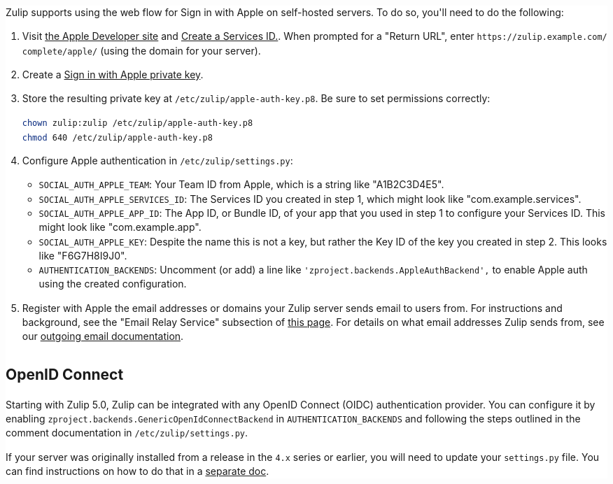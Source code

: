Zulip supports using the web flow for Sign in with Apple on
self-hosted servers. To do so, you'll need to do the following:

1. Visit [the Apple Developer site][apple-developer] and [Create a
   Services ID.][apple-create-services-id]. When prompted for a "Return
   URL", enter `https://zulip.example.com/complete/apple/` (using the
   domain for your server).

1. Create a [Sign in with Apple private key][apple-create-private-key].

1. Store the resulting private key at
   `/etc/zulip/apple-auth-key.p8`. Be sure to set
   permissions correctly:

   ```bash
   chown zulip:zulip /etc/zulip/apple-auth-key.p8
   chmod 640 /etc/zulip/apple-auth-key.p8
   ```

1. Configure Apple authentication in `/etc/zulip/settings.py`:

   - `SOCIAL_AUTH_APPLE_TEAM`: Your Team ID from Apple, which is a
     string like "A1B2C3D4E5".
   - `SOCIAL_AUTH_APPLE_SERVICES_ID`: The Services ID you created in
     step 1, which might look like "com.example.services".
   - `SOCIAL_AUTH_APPLE_APP_ID`: The App ID, or Bundle ID, of your
     app that you used in step 1 to configure your Services ID.
     This might look like "com.example.app".
   - `SOCIAL_AUTH_APPLE_KEY`: Despite the name this is not a key, but
     rather the Key ID of the key you created in step 2. This looks
     like "F6G7H8I9J0".
   - `AUTHENTICATION_BACKENDS`: Uncomment (or add) a line like
     `'zproject.backends.AppleAuthBackend',` to enable Apple auth
     using the created configuration.

1. Register with Apple the email addresses or domains your Zulip
   server sends email to users from. For instructions and background,
   see the "Email Relay Service" subsection of
   [this page][apple-get-started]. For details on what email
   addresses Zulip sends from, see our
   [outgoing email documentation][outgoing-email].

[apple-create-services-id]: https://help.apple.com/developer-account/?lang=en#/dev1c0e25352
[apple-developer]: https://developer.apple.com/account/resources/
[apple-create-private-key]: https://help.apple.com/developer-account/?lang=en#/dev77c875b7e
[apple-get-started]: https://developer.apple.com/sign-in-with-apple/get-started/
[outgoing-email]: email.md

## OpenID Connect

Starting with Zulip 5.0, Zulip can be integrated with any OpenID
Connect (OIDC) authentication provider. You can configure it by
enabling `zproject.backends.GenericOpenIdConnectBackend` in
`AUTHENTICATION_BACKENDS` and following the steps outlined in the
comment documentation in `/etc/zulip/settings.py`.

If your server was originally installed from a release in the
`4.x` series or earlier, you will need to update your `settings.py`
file. You can find instructions on how to do that in a
[separate doc][update-inline-comments].


[restrict-name-changes]: https://zulip.com/help/restrict-name-and-email-changes
[management-commands]: ../production/management-commands.md
[models-py]: https://github.com/zulip/zulip/blob/main/zerver/models.py
[django-auth-booleans]: https://django-auth-ldap.readthedocs.io/en/latest/users.html#easy-attributes
[upstream-ldap-groups]: https://django-auth-ldap.readthedocs.io/en/latest/groups.html
[saml-help-center]: https://zulip.com/help/saml-authentication
[schema-migrations]: ../subsystems/schema-migrations.md
[python-social-auth]: https://python-social-auth.readthedocs.io/en/latest/
[custom-profile-fields]: https://zulip.com/help/custom-profile-fields
[update-inline-comments]: upgrade.md#updating-settingspy-inline-documentation